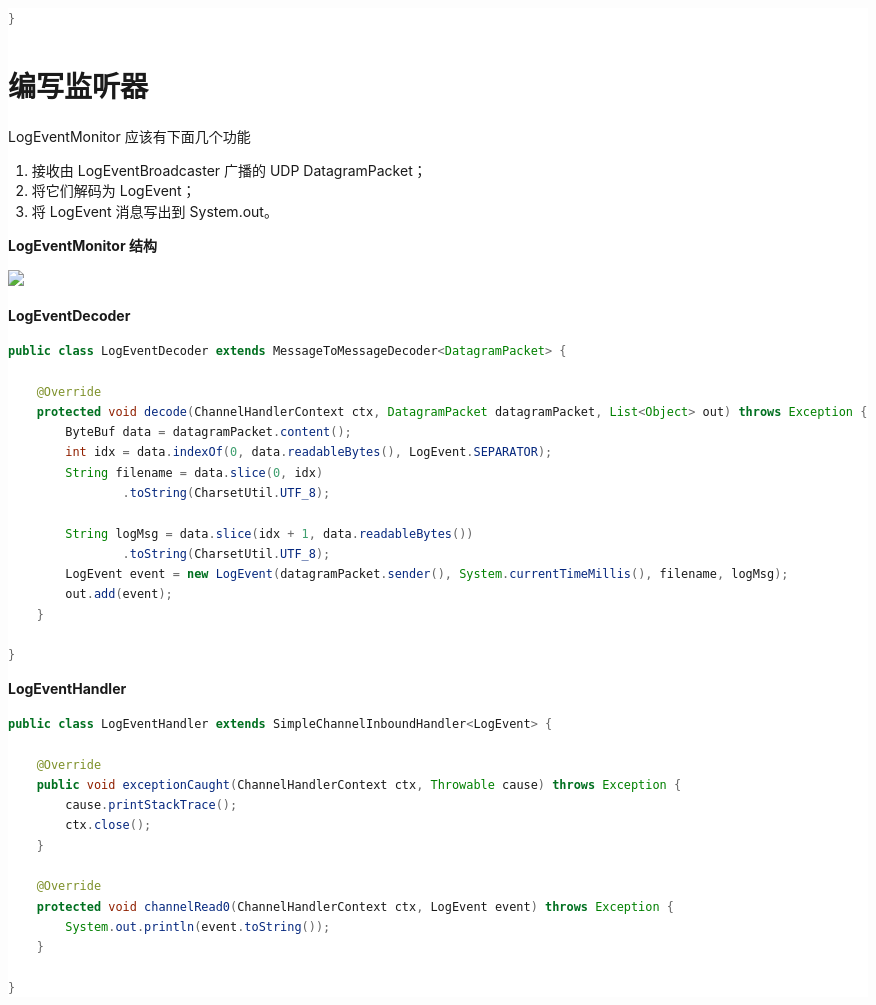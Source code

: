 ```java
}
```

# 编写监听器

LogEventMonitor 应该有下面几个功能

1. 接收由 LogEventBroadcaster 广播的 UDP DatagramPacket；
2. 将它们解码为 LogEvent；
3. 将 LogEvent 消息写出到 System.out。

**LogEventMonitor 结构**

![](https://i.loli.net/2020/11/05/G4pbHntzsmlIZxC.png)

**LogEventDecoder**

```java
public class LogEventDecoder extends MessageToMessageDecoder<DatagramPacket> {

    @Override
    protected void decode(ChannelHandlerContext ctx, DatagramPacket datagramPacket, List<Object> out) throws Exception {
        ByteBuf data = datagramPacket.content();
        int idx = data.indexOf(0, data.readableBytes(), LogEvent.SEPARATOR);
        String filename = data.slice(0, idx)
                .toString(CharsetUtil.UTF_8);

        String logMsg = data.slice(idx + 1, data.readableBytes())
                .toString(CharsetUtil.UTF_8);
        LogEvent event = new LogEvent(datagramPacket.sender(), System.currentTimeMillis(), filename, logMsg);
        out.add(event);
    }

}
```

**LogEventHandler**

```java
public class LogEventHandler extends SimpleChannelInboundHandler<LogEvent> {

    @Override
    public void exceptionCaught(ChannelHandlerContext ctx, Throwable cause) throws Exception {
        cause.printStackTrace();
        ctx.close();
    }

    @Override
    protected void channelRead0(ChannelHandlerContext ctx, LogEvent event) throws Exception {
        System.out.println(event.toString());
    }

}
```
